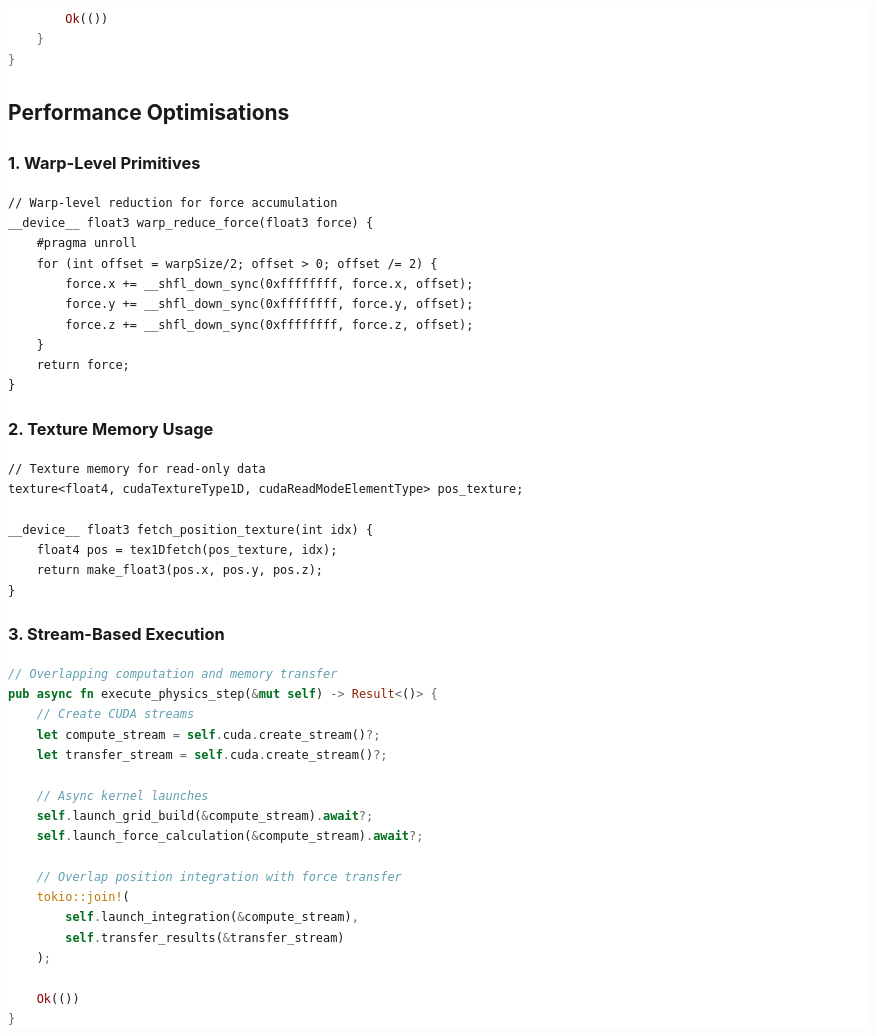 ```rust
        Ok(())
    }
}
```

## Performance Optimisations

### 1. Warp-Level Primitives

```cuda
// Warp-level reduction for force accumulation
__device__ float3 warp_reduce_force(float3 force) {
    #pragma unroll
    for (int offset = warpSize/2; offset > 0; offset /= 2) {
        force.x += __shfl_down_sync(0xffffffff, force.x, offset);
        force.y += __shfl_down_sync(0xffffffff, force.y, offset);
        force.z += __shfl_down_sync(0xffffffff, force.z, offset);
    }
    return force;
}
```

### 2. Texture Memory Usage

```cuda
// Texture memory for read-only data
texture<float4, cudaTextureType1D, cudaReadModeElementType> pos_texture;

__device__ float3 fetch_position_texture(int idx) {
    float4 pos = tex1Dfetch(pos_texture, idx);
    return make_float3(pos.x, pos.y, pos.z);
}
```

### 3. Stream-Based Execution

```rust
// Overlapping computation and memory transfer
pub async fn execute_physics_step(&mut self) -> Result<()> {
    // Create CUDA streams
    let compute_stream = self.cuda.create_stream()?;
    let transfer_stream = self.cuda.create_stream()?;
    
    // Async kernel launches
    self.launch_grid_build(&compute_stream).await?;
    self.launch_force_calculation(&compute_stream).await?;
    
    // Overlap position integration with force transfer
    tokio::join!(
        self.launch_integration(&compute_stream),
        self.transfer_results(&transfer_stream)
    );
    
    Ok(())
}
```
